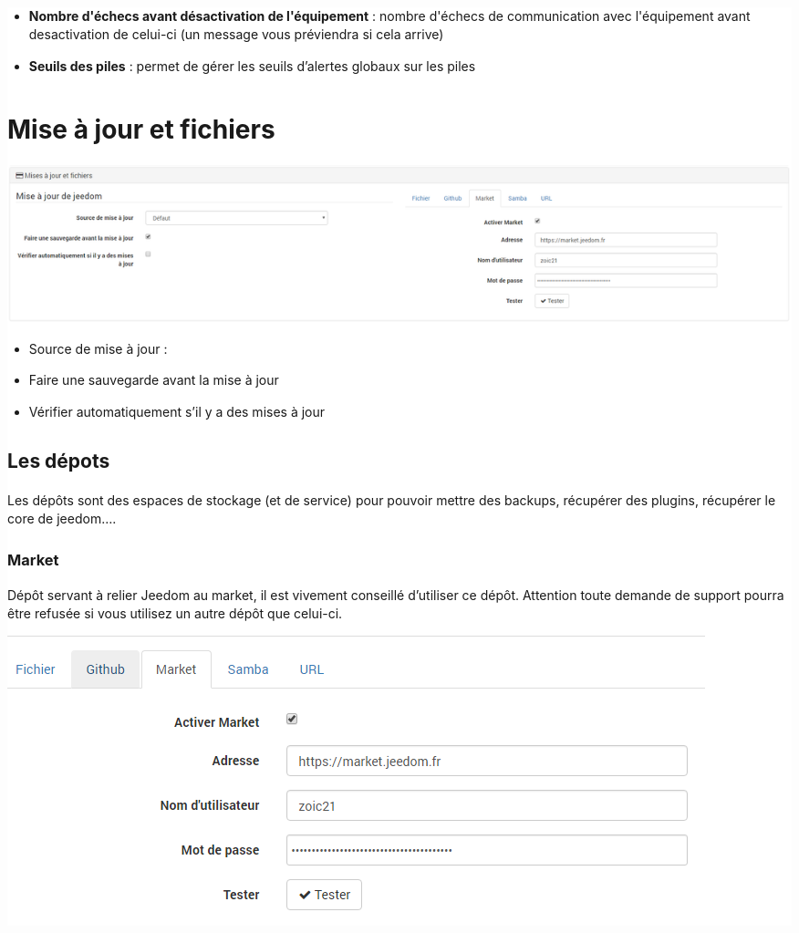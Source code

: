 -   **Nombre d'échecs avant désactivation de l'équipement** : nombre
    d'échecs de communication avec l'équipement avant desactivation de
    celui-ci (un message vous préviendra si cela arrive)

-   **Seuils des piles** : permet de gérer les seuils d’alertes globaux
    sur les piles

Mise à jour et fichiers
=======================

![](../images/administration10.png)

-   Source de mise à jour :

-   Faire une sauvegarde avant la mise à jour

-   Vérifier automatiquement s’il y a des mises à jour

Les dépots
----------

Les dépôts sont des espaces de stockage (et de service) pour pouvoir
mettre des backups, récupérer des plugins, récupérer le core de jeedom….

### Market

Dépôt servant à relier Jeedom au market, il est vivement conseillé
d’utiliser ce dépôt. Attention toute demande de support pourra être
refusée si vous utilisez un autre dépôt que celui-ci.

![](../images/administration17.png)
